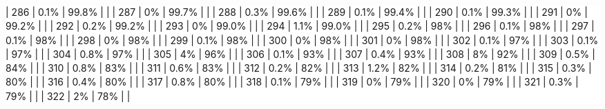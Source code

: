 | 286 | 0.1% | 99.8% |  |
| 287 | 0% | 99.7% |  |
| 288 | 0.3% | 99.6% |  |
| 289 | 0.1% | 99.4% |  |
| 290 | 0.1% | 99.3% |  |
| 291 | 0% | 99.2% |  |
| 292 | 0.2% | 99.2% |  |
| 293 | 0% | 99.0% |  |
| 294 | 1.1% | 99.0% |  |
| 295 | 0.2% | 98% |  |
| 296 | 0.1% | 98% |  |
| 297 | 0.1% | 98% |  |
| 298 | 0% | 98% |  |
| 299 | 0.1% | 98% |  |
| 300 | 0% | 98% |  |
| 301 | 0% | 98% |  |
| 302 | 0.1% | 97% |  |
| 303 | 0.1% | 97% |  |
| 304 | 0.8% | 97% |  |
| 305 | 4% | 96% |  |
| 306 | 0.1% | 93% |  |
| 307 | 0.4% | 93% |  |
| 308 | 8% | 92% |  |
| 309 | 0.5% | 84% |  |
| 310 | 0.8% | 83% |  |
| 311 | 0.6% | 83% |  |
| 312 | 0.2% | 82% |  |
| 313 | 1.2% | 82% |  |
| 314 | 0.2% | 81% |  |
| 315 | 0.3% | 80% |  |
| 316 | 0.4% | 80% |  |
| 317 | 0.8% | 80% |  |
| 318 | 0.1% | 79% |  |
| 319 | 0% | 79% |  |
| 320 | 0% | 79% |  |
| 321 | 0.3% | 79% |  |
| 322 | 2% | 78% |  |
